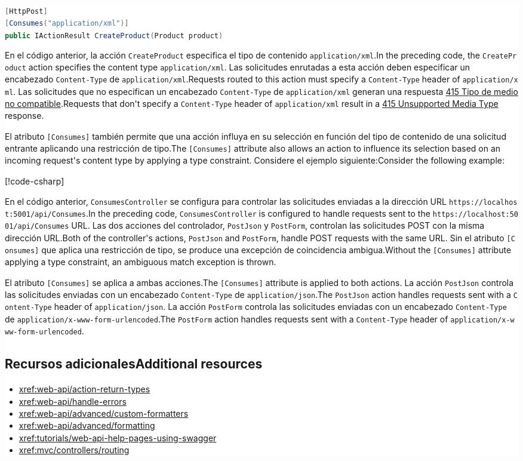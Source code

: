 ```csharp
[HttpPost]
[Consumes("application/xml")]
public IActionResult CreateProduct(Product product)
```

<span data-ttu-id="bcd68-248">En el código anterior, la acción `CreateProduct` especifica el tipo de contenido `application/xml`.</span><span class="sxs-lookup"><span data-stu-id="bcd68-248">In the preceding code, the `CreateProduct` action specifies the content type `application/xml`.</span></span> <span data-ttu-id="bcd68-249">Las solicitudes enrutadas a esta acción deben especificar un encabezado `Content-Type` de `application/xml`.</span><span class="sxs-lookup"><span data-stu-id="bcd68-249">Requests routed to this action must specify a `Content-Type` header of `application/xml`.</span></span> <span data-ttu-id="bcd68-250">Las solicitudes que no especifican un encabezado `Content-Type` de `application/xml` generan una respuesta [415 Tipo de medio no compatible](https://developer.mozilla.org/docs/Web/HTTP/Status/415).</span><span class="sxs-lookup"><span data-stu-id="bcd68-250">Requests that don't specify a `Content-Type` header of `application/xml` result in a [415 Unsupported Media Type](https://developer.mozilla.org/docs/Web/HTTP/Status/415) response.</span></span>

<span data-ttu-id="bcd68-251">El atributo `[Consumes]` también permite que una acción influya en su selección en función del tipo de contenido de una solicitud entrante aplicando una restricción de tipo.</span><span class="sxs-lookup"><span data-stu-id="bcd68-251">The `[Consumes]` attribute also allows an action to influence its selection based on an incoming request's content type by applying a type constraint.</span></span> <span data-ttu-id="bcd68-252">Considere el ejemplo siguiente:</span><span class="sxs-lookup"><span data-stu-id="bcd68-252">Consider the following example:</span></span>

[!code-csharp[](index/samples/3.x/Controllers/ConsumesController.cs?name=snippet_Class)]

<span data-ttu-id="bcd68-253">En el código anterior, `ConsumesController` se configura para controlar las solicitudes enviadas a la dirección URL `https://localhost:5001/api/Consumes`.</span><span class="sxs-lookup"><span data-stu-id="bcd68-253">In the preceding code, `ConsumesController` is configured to handle requests sent to the `https://localhost:5001/api/Consumes` URL.</span></span> <span data-ttu-id="bcd68-254">Las dos acciones del controlador, `PostJson` y `PostForm`, controlan las solicitudes POST con la misma dirección URL.</span><span class="sxs-lookup"><span data-stu-id="bcd68-254">Both of the controller's actions, `PostJson` and `PostForm`, handle POST requests with the same URL.</span></span> <span data-ttu-id="bcd68-255">Sin el atributo `[Consumes]` que aplica una restricción de tipo, se produce una excepción de coincidencia ambigua.</span><span class="sxs-lookup"><span data-stu-id="bcd68-255">Without the `[Consumes]` attribute applying a type constraint, an ambiguous match exception is thrown.</span></span>

<span data-ttu-id="bcd68-256">El atributo `[Consumes]` se aplica a ambas acciones.</span><span class="sxs-lookup"><span data-stu-id="bcd68-256">The `[Consumes]` attribute is applied to both actions.</span></span> <span data-ttu-id="bcd68-257">La acción `PostJson` controla las solicitudes enviadas con un encabezado `Content-Type` de `application/json`.</span><span class="sxs-lookup"><span data-stu-id="bcd68-257">The `PostJson` action handles requests sent with a `Content-Type` header of `application/json`.</span></span> <span data-ttu-id="bcd68-258">La acción `PostForm` controla las solicitudes enviadas con un encabezado `Content-Type` de `application/x-www-form-urlencoded`.</span><span class="sxs-lookup"><span data-stu-id="bcd68-258">The `PostForm` action handles requests sent with a `Content-Type` header of `application/x-www-form-urlencoded`.</span></span> 

## <a name="additional-resources"></a><span data-ttu-id="bcd68-259">Recursos adicionales</span><span class="sxs-lookup"><span data-stu-id="bcd68-259">Additional resources</span></span>

* <xref:web-api/action-return-types>
* <xref:web-api/handle-errors>
* <xref:web-api/advanced/custom-formatters>
* <xref:web-api/advanced/formatting>
* <xref:tutorials/web-api-help-pages-using-swagger>
* <xref:mvc/controllers/routing>

